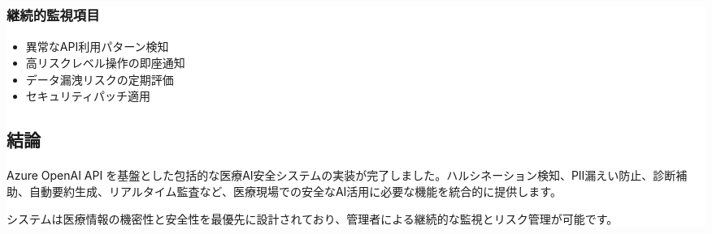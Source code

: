 ### 継続的監視項目
- 異常なAPI利用パターン検知
- 高リスクレベル操作の即座通知
- データ漏洩リスクの定期評価
- セキュリティパッチ適用

## 結論

Azure OpenAI API を基盤とした包括的な医療AI安全システムの実装が完了しました。ハルシネーション検知、PII漏えい防止、診断補助、自動要約生成、リアルタイム監査など、医療現場での安全なAI活用に必要な機能を統合的に提供します。

システムは医療情報の機密性と安全性を最優先に設計されており、管理者による継続的な監視とリスク管理が可能です。